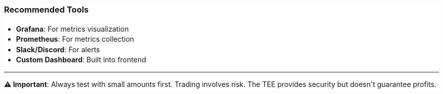 ### Recommended Tools

- **Grafana**: For metrics visualization
- **Prometheus**: For metrics collection
- **Slack/Discord**: For alerts
- **Custom Dashboard**: Built into frontend

---

**⚠️ Important**: Always test with small amounts first. Trading involves risk. The TEE provides security but doesn't guarantee profits.
